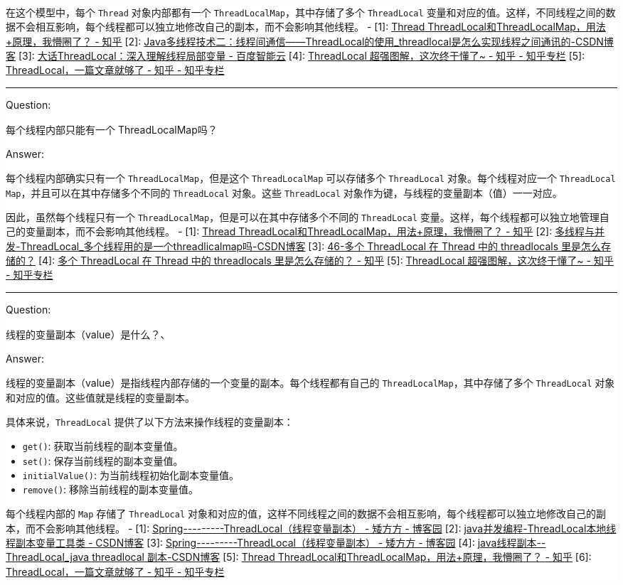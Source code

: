 在这个模型中，每个 `Thread` 对象内部都有一个 `ThreadLocalMap`，其中存储了多个 `ThreadLocal` 变量和对应的值。这样，不同线程之间的数据不会相互影响，每个线程都可以独立地修改自己的副本，而不会影响其他线程。
\-
\[1]: [Thread ThreadLocal和ThreadLocalMap，用法+原理，我懵圈了？ - 知乎](https://zhuanlan.zhihu.com/p/158033837)
\[2]: [Java多线程技术二：线程间通信——ThreadLocal的使用_threadlocal是怎么实现线程之间通讯的-CSDN博客](https://blog.csdn.net/geminigoth/article/details/134762231)
\[3]: [大话ThreadLocal：深入理解线程局部变量 - 百度智能云](https://cloud.baidu.com/article/3231654)
\[4]: [ThreadLocal 超强图解，这次终于懂了~ - 知乎 - 知乎专栏](https://zhuanlan.zhihu.com/p/604673550)
\[5]: [ThreadLocal，一篇文章就够了 - 知乎 - 知乎专栏](https://zhuanlan.zhihu.com/p/102744180)

<hr/>

Question:

每个线程内部只能有一个 ThreadLocalMap吗？

Answer:

每个线程内部确实只有一个 `ThreadLocalMap`，但是这个 `ThreadLocalMap` 可以存储多个 `ThreadLocal` 对象。每个线程对应一个 `ThreadLocalMap`，并且可以在其中存储多个不同的 `ThreadLocal` 对象。这些 `ThreadLocal` 对象作为键，与线程的变量副本（值）一一对应。

因此，虽然每个线程只有一个 `ThreadLocalMap`，但是可以在其中存储多个不同的 `ThreadLocal` 变量。这样，每个线程都可以独立地管理自己的变量副本，而不会影响其他线程。
\-
\[1]: [Thread ThreadLocal和ThreadLocalMap，用法+原理，我懵圈了？ - 知乎](https://zhuanlan.zhihu.com/p/158033837)
\[2]: [多线程与并发-ThreadLocal_多个线程用的是一个threadlicalmap吗-CSDN博客](https://blog.csdn.net/lhx574938077/article/details/104318396)
\[3]: [46-多个 ThreadLocal 在 Thread 中的 threadlocals 里是怎么存储的？](https://blog.csdn.net/Rinvay_Cui/article/details/111035071)
\[4]: [多个 ThreadLocal 在 Thread 中的 threadlocals 里是怎么存储的？ - 知乎](https://zhuanlan.zhihu.com/p/472031644)
\[5]: [ThreadLocal 超强图解，这次终于懂了~ - 知乎 - 知乎专栏](https://zhuanlan.zhihu.com/p/604673550)

<hr/>

Question:

线程的变量副本（value）是什么？、

Answer:

线程的变量副本（value）是指线程内部存储的一个变量的副本。每个线程都有自己的 `ThreadLocalMap`，其中存储了多个 `ThreadLocal` 对象和对应的值。这些值就是线程的变量副本。

具体来说，`ThreadLocal` 提供了以下方法来操作线程的变量副本：

- `get()`: 获取当前线程的副本变量值。
- `set()`: 保存当前线程的副本变量值。
- `initialValue()`: 为当前线程初始化副本变量值。
- `remove()`: 移除当前线程的副本变量值。

每个线程内部的 `Map` 存储了 `ThreadLocal` 对象和对应的值，这样不同线程之间的数据不会相互影响，每个线程都可以独立地修改自己的副本，而不会影响其他线程。
\-
\[1]: [Spring---------ThreadLocal（线程变量副本） - 矮方方 - 博客园](https://bing.com/search?q=%e7%ba%bf%e7%a8%8b%e5%8f%98%e9%87%8f%e5%89%af%e6%9c%ac+value)
\[2]: [java并发编程-ThreadLocal本地线程副本变量工具类 - CSDN博客](https://blog.csdn.net/u012454773/article/details/84629246)
\[3]: [Spring---------ThreadLocal（线程变量副本） - 矮方方 - 博客园](https://www.cnblogs.com/levontor/p/11048474.html)
\[4]: [java线程副本--ThreadLocal_java threadlocal 副本-CSDN博客](https://blog.csdn.net/jinggod/article/details/78268020)
\[5]: [Thread ThreadLocal和ThreadLocalMap，用法+原理，我懵圈了？ - 知乎](https://zhuanlan.zhihu.com/p/158033837)
\[6]: [ThreadLocal，一篇文章就够了 - 知乎 - 知乎专栏](https://zhuanlan.zhihu.com/p/102744180)
